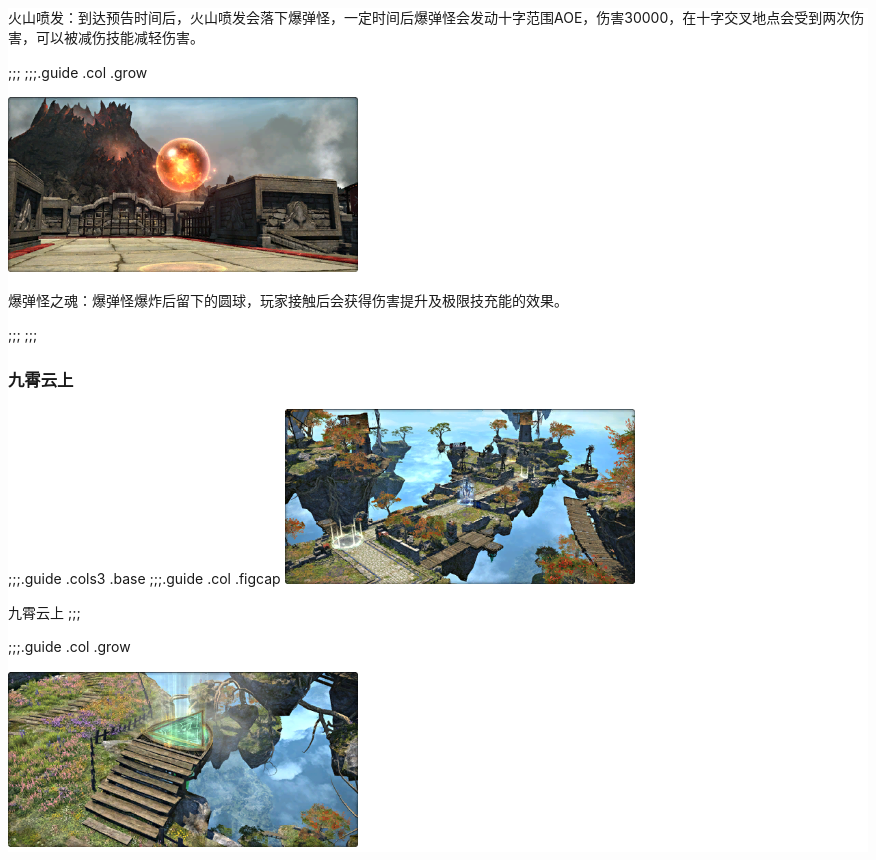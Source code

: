 火山喷发：到达预告时间后，火山喷发会落下爆弹怪，一定时间后爆弹怪会发动十字范围AOE，伤害30000，在十字交叉地点会受到两次伤害，可以被减伤技能减轻伤害。

;;;
;;;.guide .col .grow

<img src="./pvp.assets/086175.png" width="350px" /> 

爆弹怪之魂：爆弹怪爆炸后留下的圆球，玩家接触后会获得伤害提升及极限技充能的效果。

;;;
;;;

### 九霄云上

;;;.guide .cols3 .base
;;;.guide .col .figcap
<img src="./pvp.assets/086176.png" width="350px" /> 

九霄云上
;;;

;;;.guide .col .grow

<img src="./pvp.assets/086171.png" width="350px" /> 
